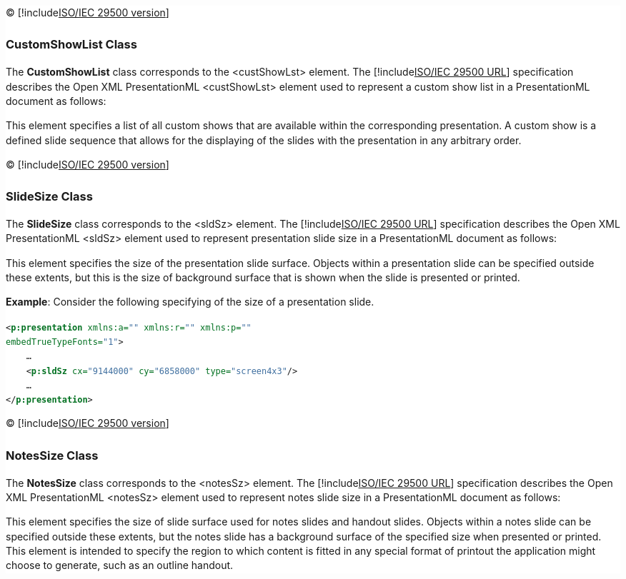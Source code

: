 © [!include[ISO/IEC 29500 version](../includes/iso-iec-29500-version.md)]

### CustomShowList Class

The **CustomShowList** class corresponds to the
\<custShowLst\> element. The [!include[ISO/IEC 29500 URL](../includes/iso-iec-29500-link.md)]
specification describes the Open XML PresentationML \<custShowLst\>
element used to represent a custom show list in a PresentationML
document as follows:

This element specifies a list of all custom shows that are available
within the corresponding presentation. A custom show is a defined slide
sequence that allows for the displaying of the slides with the
presentation in any arbitrary order.

© [!include[ISO/IEC 29500 version](../includes/iso-iec-29500-version.md)]

### SlideSize Class

The **SlideSize** class corresponds to the
\<sldSz\> element. The [!include[ISO/IEC 29500 URL](../includes/iso-iec-29500-link.md)]
specification describes the Open XML PresentationML \<sldSz\> element
used to represent presentation slide size in a PresentationML document
as follows:

This element specifies the size of the presentation slide surface.
Objects within a presentation slide can be specified outside these
extents, but this is the size of background surface that is shown when
the slide is presented or printed.

**Example**: Consider the following specifying of the size of a
presentation slide.

```xml
<p:presentation xmlns:a="" xmlns:r="" xmlns:p=""
embedTrueTypeFonts="1">  
    …  
    <p:sldSz cx="9144000" cy="6858000" type="screen4x3"/>  
    …  
</p:presentation>  
```

© [!include[ISO/IEC 29500 version](../includes/iso-iec-29500-version.md)]

### NotesSize Class

The **NotesSize** class corresponds to the
\<notesSz\> element. The [!include[ISO/IEC 29500 URL](../includes/iso-iec-29500-link.md)]
specification describes the Open XML PresentationML \<notesSz\> element
used to represent notes slide size in a PresentationML document as
follows:

This element specifies the size of slide surface used for notes slides
and handout slides. Objects within a notes slide can be specified
outside these extents, but the notes slide has a background surface of
the specified size when presented or printed. This element is intended
to specify the region to which content is fitted in any special format
of printout the application might choose to generate, such as an outline
handout.
